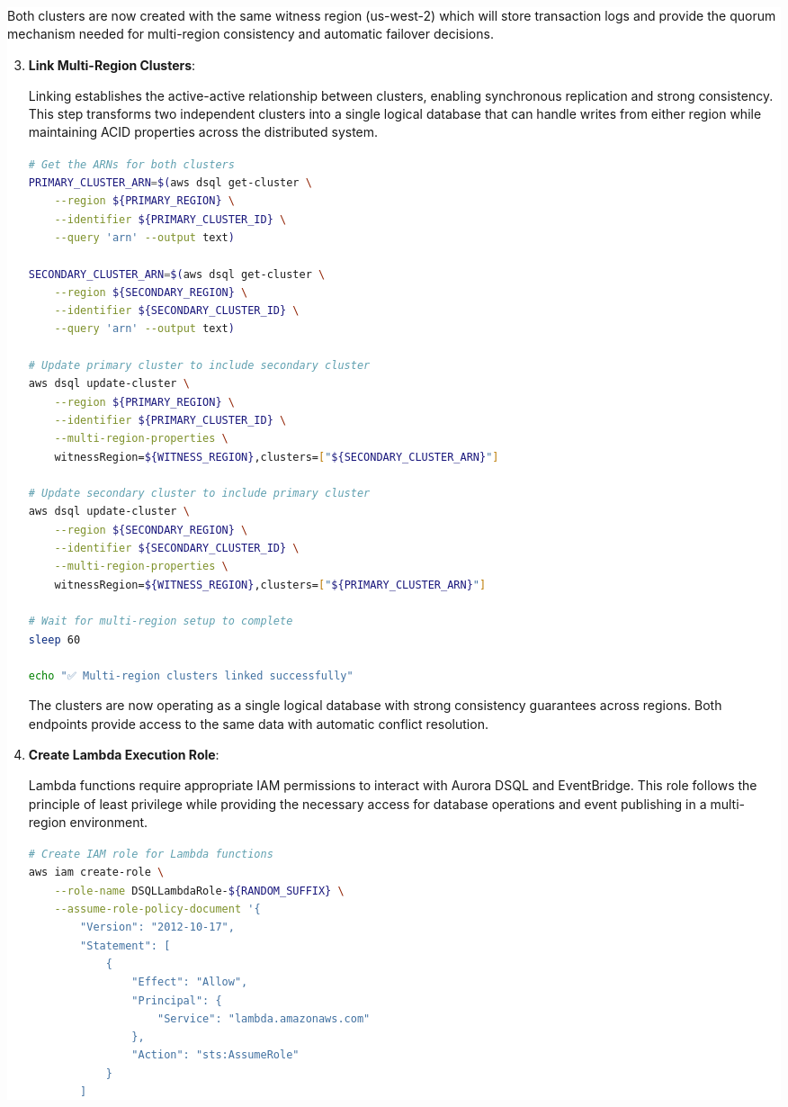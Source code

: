    Both clusters are now created with the same witness region (us-west-2) which will store transaction logs and provide the quorum mechanism needed for multi-region consistency and automatic failover decisions.

3. **Link Multi-Region Clusters**:

   Linking establishes the active-active relationship between clusters, enabling synchronous replication and strong consistency. This step transforms two independent clusters into a single logical database that can handle writes from either region while maintaining ACID properties across the distributed system.

   ```bash
   # Get the ARNs for both clusters
   PRIMARY_CLUSTER_ARN=$(aws dsql get-cluster \
       --region ${PRIMARY_REGION} \
       --identifier ${PRIMARY_CLUSTER_ID} \
       --query 'arn' --output text)
   
   SECONDARY_CLUSTER_ARN=$(aws dsql get-cluster \
       --region ${SECONDARY_REGION} \
       --identifier ${SECONDARY_CLUSTER_ID} \
       --query 'arn' --output text)
   
   # Update primary cluster to include secondary cluster
   aws dsql update-cluster \
       --region ${PRIMARY_REGION} \
       --identifier ${PRIMARY_CLUSTER_ID} \
       --multi-region-properties \
       witnessRegion=${WITNESS_REGION},clusters=["${SECONDARY_CLUSTER_ARN}"]
   
   # Update secondary cluster to include primary cluster
   aws dsql update-cluster \
       --region ${SECONDARY_REGION} \
       --identifier ${SECONDARY_CLUSTER_ID} \
       --multi-region-properties \
       witnessRegion=${WITNESS_REGION},clusters=["${PRIMARY_CLUSTER_ARN}"]
   
   # Wait for multi-region setup to complete
   sleep 60
   
   echo "✅ Multi-region clusters linked successfully"
   ```

   The clusters are now operating as a single logical database with strong consistency guarantees across regions. Both endpoints provide access to the same data with automatic conflict resolution.

4. **Create Lambda Execution Role**:

   Lambda functions require appropriate IAM permissions to interact with Aurora DSQL and EventBridge. This role follows the principle of least privilege while providing the necessary access for database operations and event publishing in a multi-region environment.

   ```bash
   # Create IAM role for Lambda functions
   aws iam create-role \
       --role-name DSQLLambdaRole-${RANDOM_SUFFIX} \
       --assume-role-policy-document '{
           "Version": "2012-10-17",
           "Statement": [
               {
                   "Effect": "Allow",
                   "Principal": {
                       "Service": "lambda.amazonaws.com"
                   },
                   "Action": "sts:AssumeRole"
               }
           ]
   ```